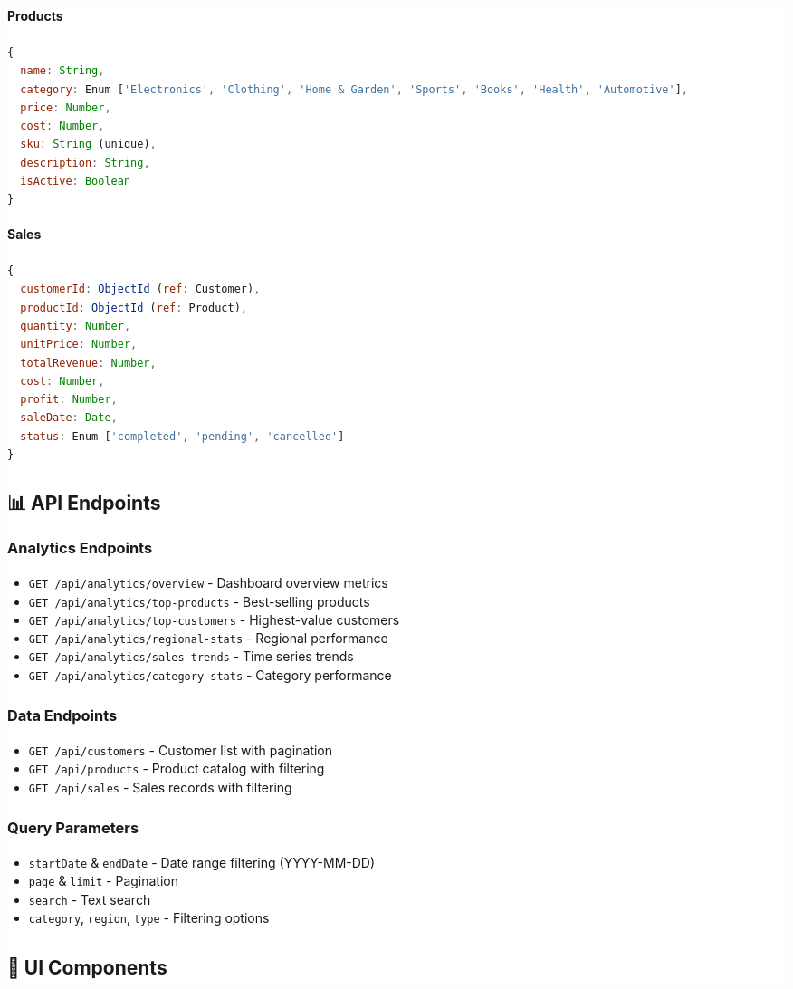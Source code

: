 #### Products
```javascript
{
  name: String,
  category: Enum ['Electronics', 'Clothing', 'Home & Garden', 'Sports', 'Books', 'Health', 'Automotive'],
  price: Number,
  cost: Number,
  sku: String (unique),
  description: String,
  isActive: Boolean
}
```

#### Sales
```javascript
{
  customerId: ObjectId (ref: Customer),
  productId: ObjectId (ref: Product),
  quantity: Number,
  unitPrice: Number,
  totalRevenue: Number,
  cost: Number,
  profit: Number,
  saleDate: Date,
  status: Enum ['completed', 'pending', 'cancelled']
}
```

## 📊 API Endpoints

### Analytics Endpoints
- `GET /api/analytics/overview` - Dashboard overview metrics
- `GET /api/analytics/top-products` - Best-selling products
- `GET /api/analytics/top-customers` - Highest-value customers
- `GET /api/analytics/regional-stats` - Regional performance
- `GET /api/analytics/sales-trends` - Time series trends
- `GET /api/analytics/category-stats` - Category performance

### Data Endpoints
- `GET /api/customers` - Customer list with pagination
- `GET /api/products` - Product catalog with filtering
- `GET /api/sales` - Sales records with filtering

### Query Parameters
- `startDate` & `endDate` - Date range filtering (YYYY-MM-DD)
- `page` & `limit` - Pagination
- `search` - Text search
- `category`, `region`, `type` - Filtering options

## 🎨 UI Components
